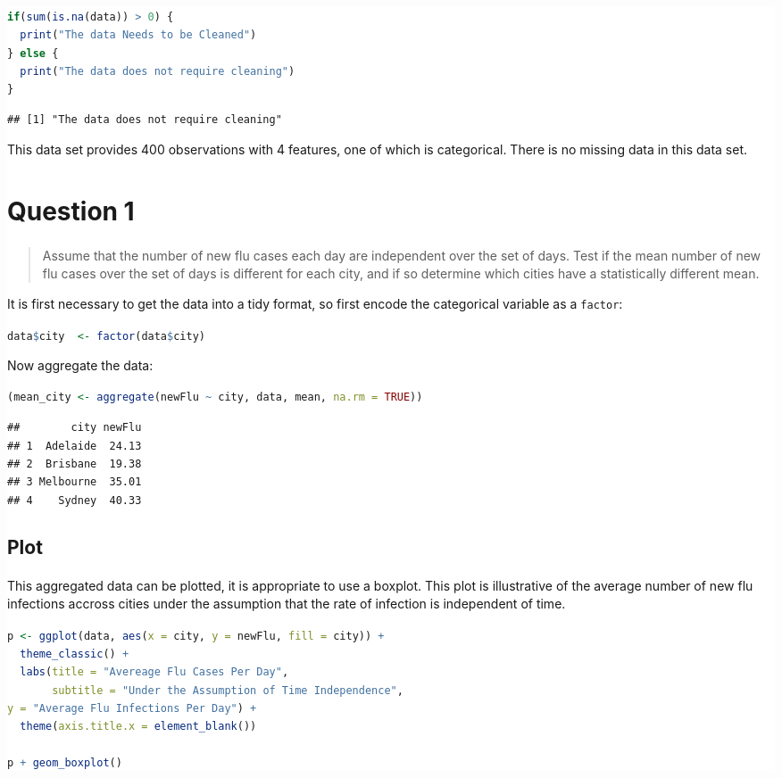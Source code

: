 ```r
if(sum(is.na(data)) > 0) {
  print("The data Needs to be Cleaned")
} else {
  print("The data does not require cleaning")
}
```

```
## [1] "The data does not require cleaning"
```

This data set provides 400 observations with 4 features, one of which is categorical. There is no missing data in this data set.

# Question 1

> Assume that the number of new flu cases each day are independent over the set of days. Test if the mean
> number of new flu cases over the set of days is different for each city, and if so determine which cities have a
> statistically different mean.

It is first necessary to get the data into a tidy format, so first encode the categorical variable as a `factor`:


```r
data$city  <- factor(data$city)
```

Now aggregate the data:


```r
(mean_city <- aggregate(newFlu ~ city, data, mean, na.rm = TRUE)) 
```

```
##        city newFlu
## 1  Adelaide  24.13
## 2  Brisbane  19.38
## 3 Melbourne  35.01
## 4    Sydney  40.33
```

## Plot
This aggregated data can be plotted, it is appropriate to use a boxplot. This plot is illustrative of the average number of new flu infections accross cities under the assumption that the rate of infection is independent of time.


```r
p <- ggplot(data, aes(x = city, y = newFlu, fill = city)) +
  theme_classic() +
  labs(title = "Avereage Flu Cases Per Day",
       subtitle = "Under the Assumption of Time Independence",
y = "Average Flu Infections Per Day") +
  theme(axis.title.x = element_blank())

p + geom_boxplot()
```
